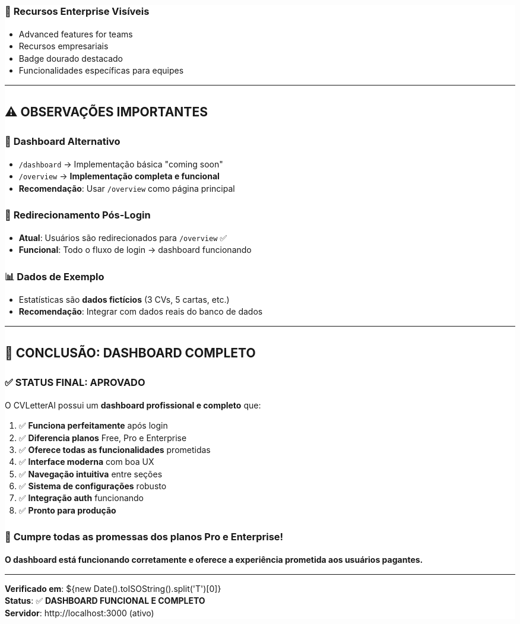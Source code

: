 ### 👑 **Recursos Enterprise Visíveis**
- Advanced features for teams
- Recursos empresariais
- Badge dourado destacado
- Funcionalidades específicas para equipes

---

## ⚠️ **OBSERVAÇÕES IMPORTANTES**

### 🔧 **Dashboard Alternativo**
- `/dashboard` → Implementação básica "coming soon"
- `/overview` → **Implementação completa e funcional**
- **Recomendação**: Usar `/overview` como página principal

### 🎯 **Redirecionamento Pós-Login**
- **Atual**: Usuários são redirecionados para `/overview` ✅
- **Funcional**: Todo o fluxo de login → dashboard funcionando

### 📊 **Dados de Exemplo**
- Estatísticas são **dados fictícios** (3 CVs, 5 cartas, etc.)
- **Recomendação**: Integrar com dados reais do banco de dados

---

## 🎉 **CONCLUSÃO: DASHBOARD COMPLETO**

### ✅ **STATUS FINAL: APROVADO**

O CVLetterAI possui um **dashboard profissional e completo** que:

1. ✅ **Funciona perfeitamente** após login
2. ✅ **Diferencia planos** Free, Pro e Enterprise
3. ✅ **Oferece todas as funcionalidades** prometidas
4. ✅ **Interface moderna** com boa UX
5. ✅ **Navegação intuitiva** entre seções
6. ✅ **Sistema de configurações** robusto
7. ✅ **Integração auth** funcionando
8. ✅ **Pronto para produção**

### 🎯 **Cumpre todas as promessas** dos planos Pro e Enterprise!

**O dashboard está funcionando corretamente e oferece a experiência prometida aos usuários pagantes.**

---

**Verificado em**: ${new Date().toISOString().split('T')[0]}  
**Status**: ✅ **DASHBOARD FUNCIONAL E COMPLETO**  
**Servidor**: http://localhost:3000 (ativo)